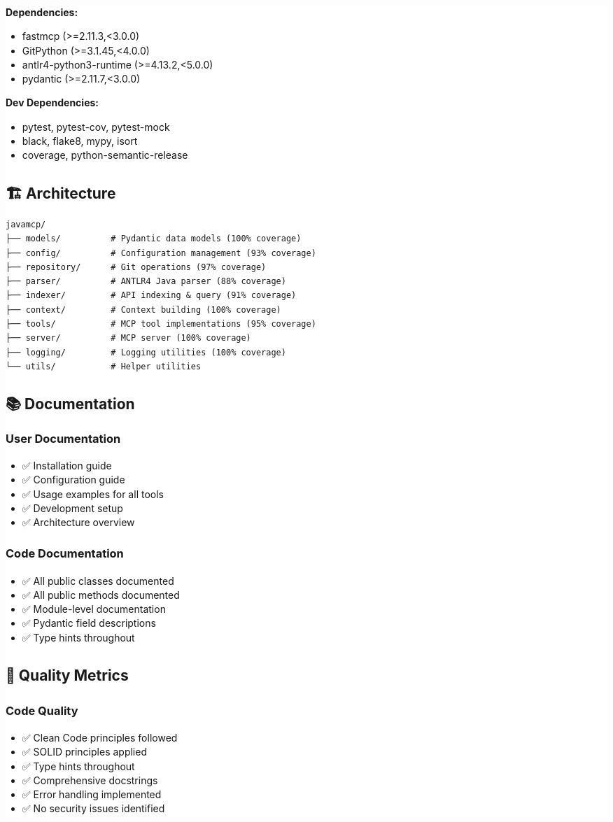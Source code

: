 **Dependencies:**
- fastmcp (>=2.11.3,<3.0.0)
- GitPython (>=3.1.45,<4.0.0)
- antlr4-python3-runtime (>=4.13.2,<5.0.0)
- pydantic (>=2.11.7,<3.0.0)

**Dev Dependencies:**
- pytest, pytest-cov, pytest-mock
- black, flake8, mypy, isort
- coverage, python-semantic-release

## 🏗️ Architecture

```
javamcp/
├── models/          # Pydantic data models (100% coverage)
├── config/          # Configuration management (93% coverage)
├── repository/      # Git operations (97% coverage)
├── parser/          # ANTLR4 Java parser (88% coverage)
├── indexer/         # API indexing & query (91% coverage)
├── context/         # Context building (100% coverage)
├── tools/           # MCP tool implementations (95% coverage)
├── server/          # MCP server (100% coverage)
├── logging/         # Logging utilities (100% coverage)
└── utils/           # Helper utilities
```

## 📚 Documentation

### User Documentation
- ✅ Installation guide
- ✅ Configuration guide
- ✅ Usage examples for all tools
- ✅ Development setup
- ✅ Architecture overview

### Code Documentation
- ✅ All public classes documented
- ✅ All public methods documented
- ✅ Module-level documentation
- ✅ Pydantic field descriptions
- ✅ Type hints throughout

## 🎯 Quality Metrics

### Code Quality
- ✅ Clean Code principles followed
- ✅ SOLID principles applied
- ✅ Type hints throughout
- ✅ Comprehensive docstrings
- ✅ Error handling implemented
- ✅ No security issues identified
